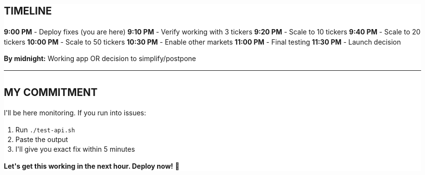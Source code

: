 
## TIMELINE

**9:00 PM** - Deploy fixes (you are here)
**9:10 PM** - Verify working with 3 tickers
**9:20 PM** - Scale to 10 tickers
**9:40 PM** - Scale to 20 tickers
**10:00 PM** - Scale to 50 tickers
**10:30 PM** - Enable other markets
**11:00 PM** - Final testing
**11:30 PM** - Launch decision

**By midnight:** Working app OR decision to simplify/postpone

---

## MY COMMITMENT

I'll be here monitoring. If you run into issues:
1. Run `./test-api.sh`
2. Paste the output
3. I'll give you exact fix within 5 minutes

**Let's get this working in the next hour. Deploy now!** 🚀
